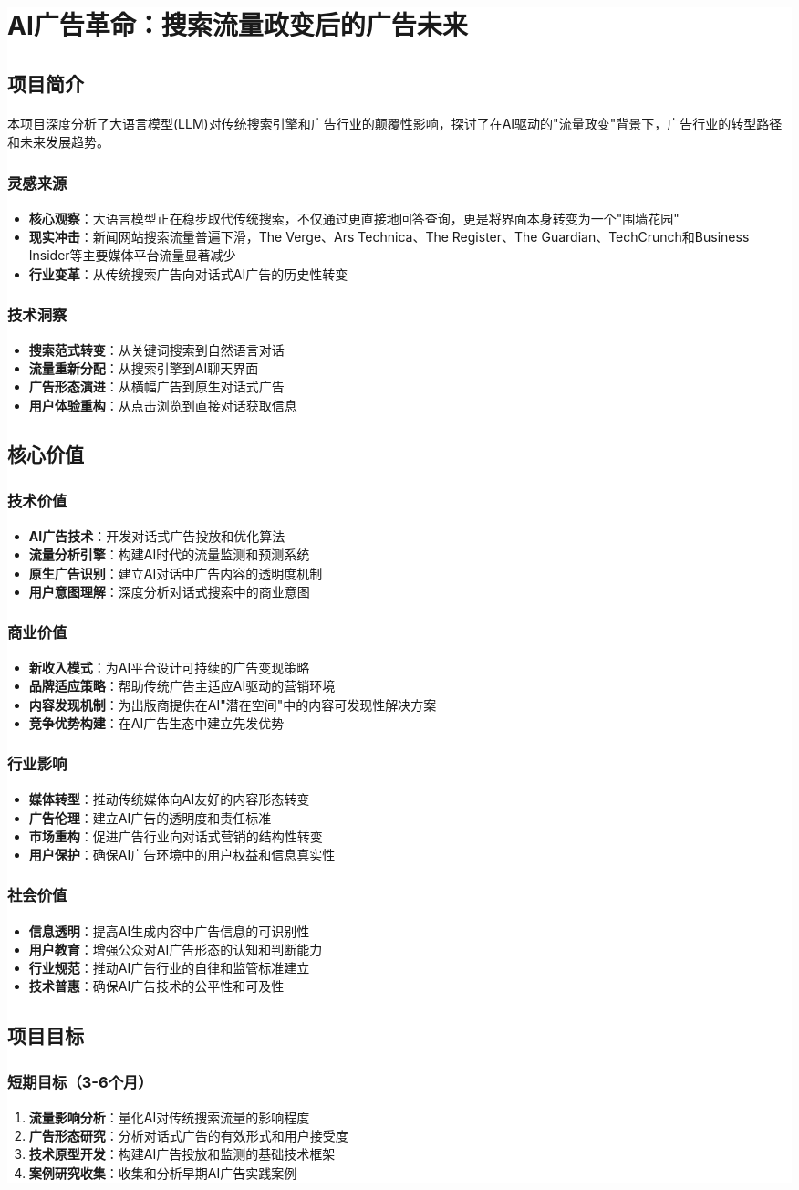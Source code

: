 # AI广告革命：搜索流量政变后的广告未来

## 项目简介

本项目深度分析了大语言模型(LLM)对传统搜索引擎和广告行业的颠覆性影响，探讨了在AI驱动的"流量政变"背景下，广告行业的转型路径和未来发展趋势。

### 灵感来源
- **核心观察**：大语言模型正在稳步取代传统搜索，不仅通过更直接地回答查询，更是将界面本身转变为一个"围墙花园"
- **现实冲击**：新闻网站搜索流量普遍下滑，The Verge、Ars Technica、The Register、The Guardian、TechCrunch和Business Insider等主要媒体平台流量显著减少
- **行业变革**：从传统搜索广告向对话式AI广告的历史性转变

### 技术洞察
- **搜索范式转变**：从关键词搜索到自然语言对话
- **流量重新分配**：从搜索引擎到AI聊天界面
- **广告形态演进**：从横幅广告到原生对话式广告
- **用户体验重构**：从点击浏览到直接对话获取信息

## 核心价值

### 技术价值
- **AI广告技术**：开发对话式广告投放和优化算法
- **流量分析引擎**：构建AI时代的流量监测和预测系统
- **原生广告识别**：建立AI对话中广告内容的透明度机制
- **用户意图理解**：深度分析对话式搜索中的商业意图

### 商业价值
- **新收入模式**：为AI平台设计可持续的广告变现策略
- **品牌适应策略**：帮助传统广告主适应AI驱动的营销环境
- **内容发现机制**：为出版商提供在AI"潜在空间"中的内容可发现性解决方案
- **竞争优势构建**：在AI广告生态中建立先发优势

### 行业影响
- **媒体转型**：推动传统媒体向AI友好的内容形态转变
- **广告伦理**：建立AI广告的透明度和责任标准
- **市场重构**：促进广告行业向对话式营销的结构性转变
- **用户保护**：确保AI广告环境中的用户权益和信息真实性

### 社会价值
- **信息透明**：提高AI生成内容中广告信息的可识别性
- **用户教育**：增强公众对AI广告形态的认知和判断能力
- **行业规范**：推动AI广告行业的自律和监管标准建立
- **技术普惠**：确保AI广告技术的公平性和可及性

## 项目目标

### 短期目标（3-6个月）
1. **流量影响分析**：量化AI对传统搜索流量的影响程度
2. **广告形态研究**：分析对话式广告的有效形式和用户接受度
3. **技术原型开发**：构建AI广告投放和监测的基础技术框架
4. **案例研究收集**：收集和分析早期AI广告实践案例
